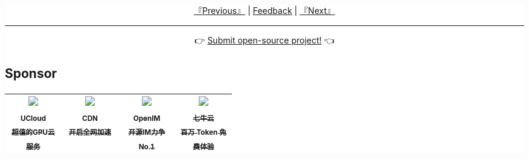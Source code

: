 


<p align="center">
    <a href="https://github.com/521xueweihan/HelloGitHub/blob/master/content/en/HelloGitHub38.md">『Previous』</a> | <a href='https://github.com/521xueweihan/HelloGitHub/issues/899'>Feedback</a> | <a href="https://github.com/521xueweihan/HelloGitHub/blob/master/content/en/HelloGitHub40.md">『Next』</a>
</p>

---
<p align="center">
    👉 <a href='https://hellogithub.com/en/periodical'>Submit open-source project!</a> 👈<br>
</p>

## Sponsor


<table>
  <thead>
    <tr>
      <th align="center" style="width: 80px;">
        <a href="https://www.compshare.cn/?utm_term=logo&utm_campaign=hellogithub&utm_source=otherdsp&utm_medium=display&ytag=logo_hellogithub_otherdsp_display">          <img src="https://raw.githubusercontent.com/521xueweihan/img_logo/master/logo/ucloud.png" width="60px"><br>
          <sub>UCloud</sub><br>
          <sub>超值的GPU云服务</sub>
        </a>
      </th>
      <th align="center" style="width: 80px;">
        <a href="https://www.upyun.com/?from=hellogithub">
          <img src="https://raw.githubusercontent.com/521xueweihan/img_logo/master/logo/upyun.png" width="60px"><br>
          <sub>CDN</sub><br>
          <sub>开启全网加速</sub>
        </a>
      </th>
      <th align="center" style="width: 80px;">
        <a href="https://github.com/OpenIMSDK/Open-IM-Server">
          <img src="https://raw.githubusercontent.com/521xueweihan/img_logo/master/logo/im.png" width="60px"><br>
          <sub>OpenIM</sub><br>
          <sub>开源IM力争No.1</sub>
        </a>
      </th>
      <th align="center" style="width: 80px;">
        <a href="https://www.qiniu.com/?utm_source=hello">
          <img src="https://raw.githubusercontent.com/521xueweihan/img_logo/master/logo/qiniu.jpg" width="60px"><br>
          <sub>七牛云</sub><br>
          <sub>百万 Token 免费体验</sub>
        </a>
      </th>
    </tr>
  </thead>
</table>
